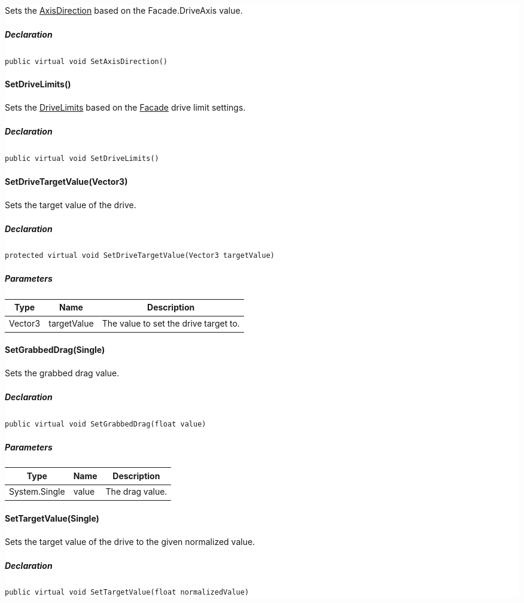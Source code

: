 Sets the [AxisDirection] based on the Facade.DriveAxis value.

##### Declaration

```
public virtual void SetAxisDirection()
```

#### SetDriveLimits()

Sets the [DriveLimits] based on the [Facade] drive limit settings.

##### Declaration

```
public virtual void SetDriveLimits()
```

#### SetDriveTargetValue(Vector3)

Sets the target value of the drive.

##### Declaration

```
protected virtual void SetDriveTargetValue(Vector3 targetValue)
```

##### Parameters

| Type | Name | Description |
| --- | --- | --- |
| Vector3 | targetValue | The value to set the drive target to. |

#### SetGrabbedDrag(Single)

Sets the grabbed drag value.

##### Declaration

```
public virtual void SetGrabbedDrag(float value)
```

##### Parameters

| Type | Name | Description |
| --- | --- | --- |
| System.Single | value | The drag value. |

#### SetTargetValue(Single)

Sets the target value of the drive to the given normalized value.

##### Declaration

```
public virtual void SetTargetValue(float normalizedValue)
```


[AngularDrive]: ../AngularDriver/AngularDrive.md
[LinearDrive]: ../LinearDriver/LinearDrive.md
[Tilia.Interactions.Controllables.Driver]: README.md
[DriveFacade<TDrive, TSelf>]: DriveFacade-2.md
[EmitEvents]: Drive-2.md#Tilia_Interactions_Controllables_Driver_Drive_2_EmitEvents
[StepValue]: Drive-2.md#Tilia_Interactions_Controllables_Driver_Drive_2_StepValue
[Value]: Drive-2.md#Tilia_Interactions_Controllables_Driver_Drive_2_Value
[SetUp()]: Drive-2.md#Tilia_Interactions_Controllables_Driver_Drive_2_SetUp
[ResetDriveOnSetup]: Drive-2.md#Tilia_Interactions_Controllables_Driver_Drive_2_ResetDriveOnSetup
[SetUp()]: Drive-2.md#Tilia_Interactions_Controllables_Driver_Drive_2_SetUp
[DriveAxis.Axis]: DriveAxis.Axis.md
[StepValue]: Drive-2.md#Tilia_Interactions_Controllables_Driver_Drive_2_StepValue
[DecreaseInitialValueDriveSpeedEachProcessMultiplier]: Drive-2.md#Tilia_Interactions_Controllables_Driver_Drive_2_DecreaseInitialValueDriveSpeedEachProcessMultiplier
[IsGrabbable]: Drive-2.md#Tilia_Interactions_Controllables_Driver_Drive_2_IsGrabbable
[AxisDirection]: Drive-2.md#Tilia_Interactions_Controllables_Driver_Drive_2_AxisDirection
[DriveLimits]: Drive-2.md#Tilia_Interactions_Controllables_Driver_Drive_2_DriveLimits
[Facade]: Drive-2.md#Tilia_Interactions_Controllables_Driver_Drive_2_Facade
[SnapToStepContainer]: Drive-2.md#Tilia_Interactions_Controllables_Driver_Drive_2_SnapToStepContainer
[Inheritance]: #Inheritance
[Namespace]: #Namespace
[Syntax]: #Syntax
[Fields]: #Fields
[cachedDriveSpeed]: #cachedDriveSpeed
[cachedEmitEvents]: #cachedEmitEvents
[cachedMoveToTargetValue]: #cachedMoveToTargetValue
[cachedTargetValue]: #cachedTargetValue
[isMoving]: #isMoving
[isMovingToInitialTargetValue]: #isMovingToInitialTargetValue
[MoveToTargetValueDisabled]: #MoveToTargetValueDisabled
[MoveToTargetValueEnabled]: #MoveToTargetValueEnabled
[previousStepValue]: #previousStepValue
[previousTargetValueReached]: #previousTargetValueReached
[previousValue]: #previousValue
[wasDisabled]: #wasDisabled
[Properties]: #Properties
[ActualTargetValueReachedThreshold]: #ActualTargetValueReachedThreshold
[AxisDirection]: #AxisDirection
[DecreaseInitialValueDriveSpeedEachProcessMultiplier]: #DecreaseInitialValueDriveSpeedEachProcessMultiplier
[DriveLimits]: #DriveLimits
[EmitEvents]: #EmitEvents
[EventOutputContainer]: #EventOutputContainer
[Facade]: #Facade
[GizmoColor]: #GizmoColor
[GrabbedDragEmitter]: #GrabbedDragEmitter
[GrabbedTargetValueReachedThreshold]: #GrabbedTargetValueReachedThreshold
[InitialTargetValueReachedThreshold]: #InitialTargetValueReachedThreshold
[InitialValueDriveSpeed]: #InitialValueDriveSpeed
[Interactable]: #Interactable
[InteractableMesh]: #InteractableMesh
[IsGrabbable]: #IsGrabbable
[NormalizedStepValue]: #NormalizedStepValue
[NormalizedValue]: #NormalizedValue
[ResetDriveOnSetup]: #ResetDriveOnSetup
[ResetDriveOnSetupFirstTimeOnly]: #ResetDriveOnSetupFirstTimeOnly
[SnapToStepContainer]: #SnapToStepContainer
[StepValue]: #StepValue
[TargetValueReachedThreshold]: #TargetValueReachedThreshold
[UngrabbedDragEmitter]: #UngrabbedDragEmitter
[Value]: #Value
[Methods]: #Methods
[AllowGrab()]: #AllowGrab
[CalculateDriveAxis(DriveAxis.Axis)]: #CalculateDriveAxisDriveAxis.Axis
[CalculateDriveLimits(TFacade)]: #CalculateDriveLimitsTFacade
[CalculateStepValue(TFacade)]: #CalculateStepValueTFacade
[CalculateValue(DriveAxis.Axis, FloatRange)]: #CalculateValueDriveAxis.Axis-FloatRange
[CanMoveToTargetValue()]: #CanMoveToTargetValue
[CheckStepValueChange()]: #CheckStepValueChange
[CheckTargetValueReached()]: #CheckTargetValueReached
[ConfigureAutoDrive(Boolean)]: #ConfigureAutoDriveBoolean
[DecreaseDriveSpeedOnInitialMove()]: #DecreaseDriveSpeedOnInitialMove
[EliminateDriveVelocity()]: #EliminateDriveVelocity
[EmitMoveToTargetValueEvents()]: #EmitMoveToTargetValueEvents
[EmitNormalizedValueChanged()]: #EmitNormalizedValueChanged
[EmitStartedMoving()]: #EmitStartedMoving
[EmitStartMoving()]: #EmitStartMoving
[EmitStepValueChanged()]: #EmitStepValueChanged
[EmitStopMoving()]: #EmitStopMoving
[EmitStoppedMoving()]: #EmitStoppedMoving
[EmitTargetValueReached()]: #EmitTargetValueReached
[EmitValueChanged()]: #EmitValueChanged
[GetDriveTransform()]: #GetDriveTransform
[GetTargetValue()]: #GetTargetValue
[MoveToInitialTargetValue()]: #MoveToInitialTargetValue
[OnAfterIsGrabbableChange()]: #OnAfterIsGrabbableChange
[OnDisable()]: #OnDisable
[OnEnable()]: #OnEnable
[PreventGrab()]: #PreventGrab
[Process()]: #Process
[ProcessDriveSpeed(Single, Boolean)]: #ProcessDriveSpeedSingle-Boolean
[ResetDrive()]: #ResetDrive
[ResetToCacheAfterReachedInitialTargetValue()]: #ResetToCacheAfterReachedInitialTargetValue
[SetAxisDirection()]: #SetAxisDirection
[SetDriveLimits()]: #SetDriveLimits
[SetDriveTargetValue(Vector3)]: #SetDriveTargetValueVector3
[SetGrabbedDrag(Single)]: #SetGrabbedDragSingle
[SetTargetValue(Single)]: #SetTargetValueSingle
[SetUngrabbedDrag(Single)]: #SetUngrabbedDragSingle
[SetUp()]: #SetUp
[SetUpInternals()]: #SetUpInternals
[ToggleGrabbaleState(Boolean)]: #ToggleGrabbaleStateBoolean
[ToggleSnapToStepLogic(Boolean)]: #ToggleSnapToStepLogicBoolean
[Implements]: #Implements